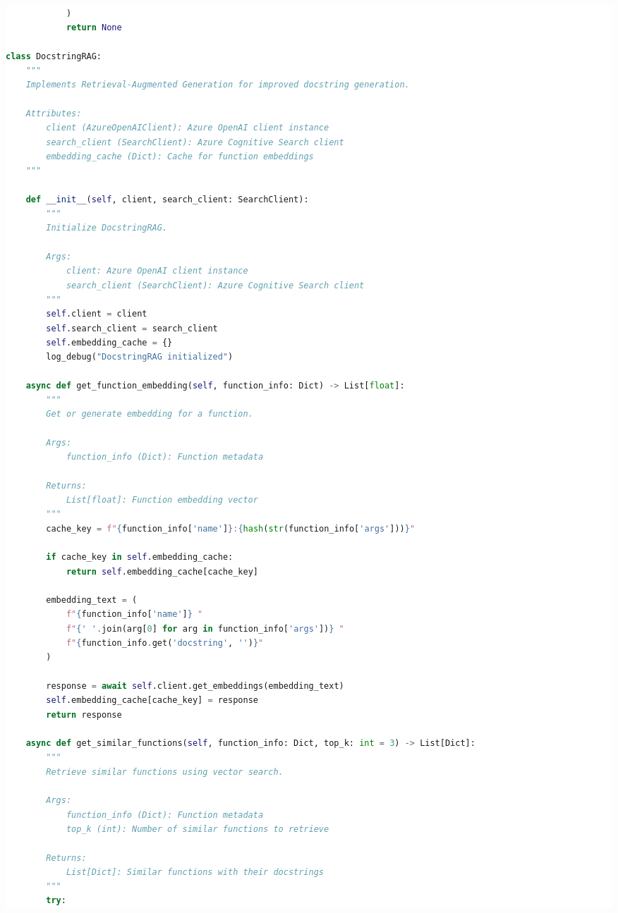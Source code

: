 ```python
            )
            return None

class DocstringRAG:
    """
    Implements Retrieval-Augmented Generation for improved docstring generation.
    
    Attributes:
        client (AzureOpenAIClient): Azure OpenAI client instance
        search_client (SearchClient): Azure Cognitive Search client
        embedding_cache (Dict): Cache for function embeddings
    """

    def __init__(self, client, search_client: SearchClient):
        """
        Initialize DocstringRAG.

        Args:
            client: Azure OpenAI client instance
            search_client (SearchClient): Azure Cognitive Search client
        """
        self.client = client
        self.search_client = search_client
        self.embedding_cache = {}
        log_debug("DocstringRAG initialized")

    async def get_function_embedding(self, function_info: Dict) -> List[float]:
        """
        Get or generate embedding for a function.

        Args:
            function_info (Dict): Function metadata

        Returns:
            List[float]: Function embedding vector
        """
        cache_key = f"{function_info['name']}:{hash(str(function_info['args']))}"
        
        if cache_key in self.embedding_cache:
            return self.embedding_cache[cache_key]

        embedding_text = (
            f"{function_info['name']} "
            f"{' '.join(arg[0] for arg in function_info['args'])} "
            f"{function_info.get('docstring', '')}"
        )
        
        response = await self.client.get_embeddings(embedding_text)
        self.embedding_cache[cache_key] = response
        return response

    async def get_similar_functions(self, function_info: Dict, top_k: int = 3) -> List[Dict]:
        """
        Retrieve similar functions using vector search.

        Args:
            function_info (Dict): Function metadata
            top_k (int): Number of similar functions to retrieve

        Returns:
            List[Dict]: Similar functions with their docstrings
        """
        try:
```